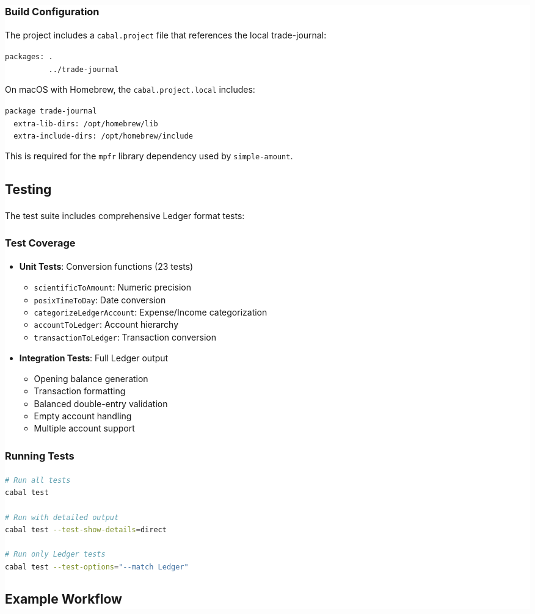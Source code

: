 ### Build Configuration

The project includes a `cabal.project` file that references the local trade-journal:

```cabal
packages: .
          ../trade-journal
```

On macOS with Homebrew, the `cabal.project.local` includes:

```cabal
package trade-journal
  extra-lib-dirs: /opt/homebrew/lib
  extra-include-dirs: /opt/homebrew/include
```

This is required for the `mpfr` library dependency used by `simple-amount`.

## Testing

The test suite includes comprehensive Ledger format tests:

### Test Coverage

- **Unit Tests**: Conversion functions (23 tests)
  - `scientificToAmount`: Numeric precision
  - `posixTimeToDay`: Date conversion
  - `categorizeLedgerAccount`: Expense/Income categorization
  - `accountToLedger`: Account hierarchy
  - `transactionToLedger`: Transaction conversion

- **Integration Tests**: Full Ledger output
  - Opening balance generation
  - Transaction formatting
  - Balanced double-entry validation
  - Empty account handling
  - Multiple account support

### Running Tests

```bash
# Run all tests
cabal test

# Run with detailed output
cabal test --test-show-details=direct

# Run only Ledger tests
cabal test --test-options="--match Ledger"
```

## Example Workflow

